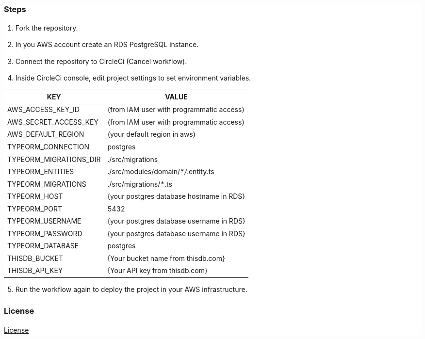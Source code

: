 ### Steps

1. Fork the repository.

2. In you AWS account create an RDS PostgreSQL instance.

3. Connect the repository to CircleCi (Cancel workflow).

4. Inside CircleCi console, edit project settings to set environment variables.

| KEY                    | VALUE                                    |
| ---------------------- | ---------------------------------------- |
| AWS_ACCESS_KEY_ID      | (from IAM user with programmatic access) |
| AWS_SECRET_ACCESS_KEY  | (from IAM user with programmatic access) |
| AWS_DEFAULT_REGION     | (your default region in aws)             |
| TYPEORM_CONNECTION     | postgres                                 |
| TYPEORM_MIGRATIONS_DIR | ./src/migrations                         |
| TYPEORM_ENTITIES       | ./src/modules/domain/\*_/_.entity.ts     |
| TYPEORM_MIGRATIONS     | ./src/migrations/\*.ts                   |
| TYPEORM_HOST           | {your postgres database hostname in RDS} |
| TYPEORM_PORT           | 5432                                     |
| TYPEORM_USERNAME       | {your postgres database username in RDS} |
| TYPEORM_PASSWORD       | {your postgres database username in RDS} |
| TYPEORM_DATABASE       | postgres                                 |
| THISDB_BUCKET          | {Your bucket name from thisdb.com}       |
| THISDB_API_KEY         | {Your API key from thisdb.com}           |

5. Run the workflow again to deploy the project in your AWS infrastructure.

### License

[License](LICENSE.md)

